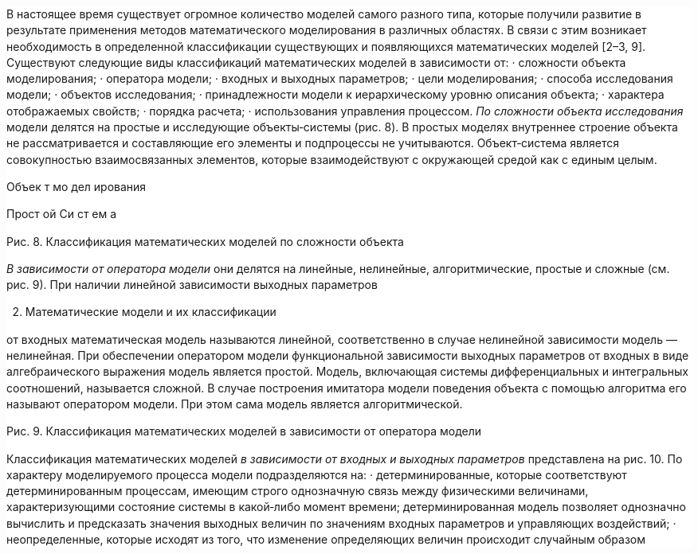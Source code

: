 В настоящее время существует огромное количество моделей самого разного типа, которые получили развитие в результате применения методов математического моделирования в различных областях. В связи с этим возникает необходимость в определенной классификации существующих и появляющихся математических моделей [2–3, 9]. Существуют следующие виды классификаций математических моделей в зависимости от:
·	сложности объекта моделирования;
·	оператора модели;
·	входных и выходных параметров;
·	цели моделирования;
·	способа исследования модели;
·	объектов исследования;
·	принадлежности модели к иерархическому уровню описания объекта;
·	характера отображаемых свойств;
·	порядка расчета;
·	использования управления процессом.
_По сложности объекта исследования_ модели делятся на простые и исследующие объекты‑системы (рис. 8). В простых моделях внутреннее строение объекта не рассматривается и составляющие его элементы и подпроцессы не учитываются.
Объект‑система является совокупностью взаимосвязанных элементов, которые взаимодействуют с окружающей средой как
с единым целым.

 
Объек т мо дел ирования
 
 
Прост ой Си ст ем а
 
 
Рис. 8. Классификация математических моделей по сложности объекта
 
_В зависимости от оператора модели_ они делятся на линейные,
нелинейные, алгоритмические, простые и сложные (см. рис. 9).
При наличии линейной зависимости выходных параметров


2. Математические модели и их классификации

от входных математическая модель называются линейной, соответственно в случае нелинейной зависимости модель — нелинейная. При обеспечении оператором модели функциональной
зависимости выходных параметров от входных в виде алгебраического выражения модель является простой. Модель, включающая системы дифференциальных и интегральных соотношений, называется сложной. В случае построения имитатора
модели поведения объекта с помощью алгоритма его называют оператором модели. При этом сама модель является алгоритмической.

 
Рис. 9. Классификация математических моделей
в зависимости от оператора модели
 
Классификация математических моделей _в зависимости
от входных и выходных параметров_ представлена на рис. 10.
По характеру моделируемого процесса модели подразделяются на:
·	детерминированные, которые соответствуют детерминированным процессам, имеющим строго однозначную связь
между физическими величинами, характеризующими состояние системы в какой‑либо момент времени; детерминированная модель позволяет однозначно вычислить
и предсказать значения выходных величин по значениям
входных параметров и управляющих воздействий;
·	неопределенные, которые исходят из того, что изменение
определяющих величин происходит случайным образом
